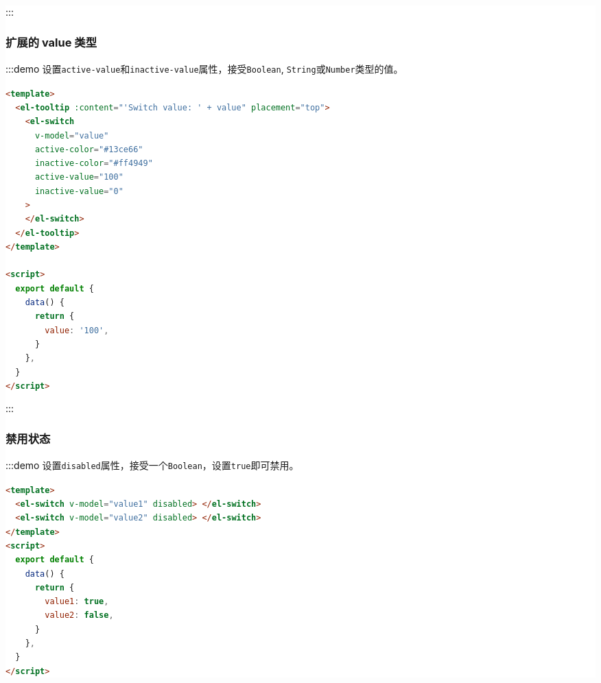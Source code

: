 :::

### 扩展的 value 类型

:::demo 设置`active-value`和`inactive-value`属性，接受`Boolean`, `String`或`Number`类型的值。

```html
<template>
  <el-tooltip :content="'Switch value: ' + value" placement="top">
    <el-switch
      v-model="value"
      active-color="#13ce66"
      inactive-color="#ff4949"
      active-value="100"
      inactive-value="0"
    >
    </el-switch>
  </el-tooltip>
</template>

<script>
  export default {
    data() {
      return {
        value: '100',
      }
    },
  }
</script>
```

:::

### 禁用状态

:::demo 设置`disabled`属性，接受一个`Boolean`，设置`true`即可禁用。

```html
<template>
  <el-switch v-model="value1" disabled> </el-switch>
  <el-switch v-model="value2" disabled> </el-switch>
</template>
<script>
  export default {
    data() {
      return {
        value1: true,
        value2: false,
      }
    },
  }
</script>
```
